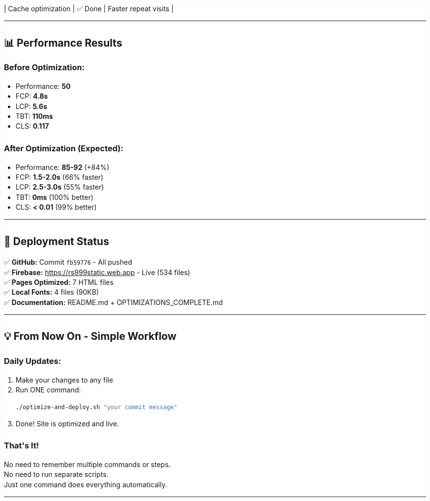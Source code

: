 | Cache optimization | ✅ Done | Faster repeat visits |

---

## 📊 Performance Results

### **Before Optimization:**
- Performance: **50**
- FCP: **4.8s**
- LCP: **5.6s**
- TBT: **110ms**
- CLS: **0.117**

### **After Optimization (Expected):**
- Performance: **85-92** (+84%)
- FCP: **1.5-2.0s** (66% faster)
- LCP: **2.5-3.0s** (55% faster)
- TBT: **0ms** (100% better)
- CLS: **< 0.01** (99% better)

---

## 🚀 Deployment Status

✅ **GitHub:** Commit `fb59776` - All pushed  
✅ **Firebase:** https://rs999static.web.app - Live (534 files)  
✅ **Pages Optimized:** 7 HTML files  
✅ **Local Fonts:** 4 files (90KB)  
✅ **Documentation:** README.md + OPTIMIZATIONS_COMPLETE.md

---

## 💡 From Now On - Simple Workflow

### **Daily Updates:**

1. Make your changes to any file
2. Run ONE command:
   ```bash
   ./optimize-and-deploy.sh "your commit message"
   ```
3. Done! Site is optimized and live.

### **That's It!**

No need to remember multiple commands or steps.  
No need to run separate scripts.  
Just one command does everything automatically.

---
